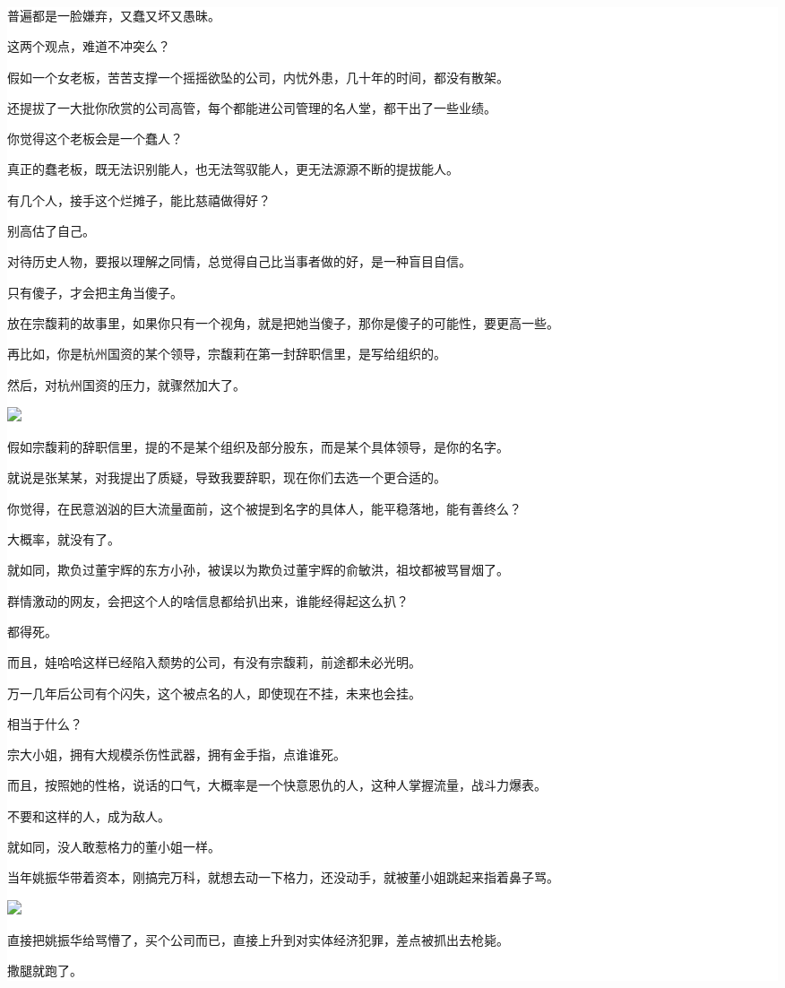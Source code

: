 普遍都是一脸嫌弃，又蠢又坏又愚昧。

这两个观点，难道不冲突么？

假如一个女老板，苦苦支撑一个摇摇欲坠的公司，内忧外患，几十年的时间，都没有散架。

还提拔了一大批你欣赏的公司高管，每个都能进公司管理的名人堂，都干出了一些业绩。

你觉得这个老板会是一个蠢人？

真正的蠢老板，既无法识别能人，也无法驾驭能人，更无法源源不断的提拔能人。

有几个人，接手这个烂摊子，能比慈禧做得好？

别高估了自己。

对待历史人物，要报以理解之同情，总觉得自己比当事者做的好，是一种盲目自信。

只有傻子，才会把主角当傻子。

放在宗馥莉的故事里，如果你只有一个视角，就是把她当傻子，那你是傻子的可能性，要更高一些。

再比如，你是杭州国资的某个领导，宗馥莉在第一封辞职信里，是写给组织的。

然后，对杭州国资的压力，就骤然加大了。

![](https://mmbiz.qpic.cn/mmbiz_png/7jriahnMs10Kfm3l6dcCKwWuUOJKUdq1AbluvnXKBKqu5x3Brj738rmmNJeU4TGy42bAFjHNfBhtrCxibu4hNPoA/640?wx_fmt=png&from;=appmsg)

假如宗馥莉的辞职信里，提的不是某个组织及部分股东，而是某个具体领导，是你的名字。

就说是张某某，对我提出了质疑，导致我要辞职，现在你们去选一个更合适的。

你觉得，在民意汹汹的巨大流量面前，这个被提到名字的具体人，能平稳落地，能有善终么？

大概率，就没有了。

就如同，欺负过董宇辉的东方小孙，被误以为欺负过董宇辉的俞敏洪，祖坟都被骂冒烟了。

群情激动的网友，会把这个人的啥信息都给扒出来，谁能经得起这么扒？

都得死。

而且，娃哈哈这样已经陷入颓势的公司，有没有宗馥莉，前途都未必光明。

万一几年后公司有个闪失，这个被点名的人，即使现在不挂，未来也会挂。

相当于什么？

宗大小姐，拥有大规模杀伤性武器，拥有金手指，点谁谁死。

而且，按照她的性格，说话的口气，大概率是一个快意恩仇的人，这种人掌握流量，战斗力爆表。

不要和这样的人，成为敌人。

就如同，没人敢惹格力的董小姐一样。

当年姚振华带着资本，刚搞完万科，就想去动一下格力，还没动手，就被董小姐跳起来指着鼻子骂。

![](https://mmbiz.qpic.cn/mmbiz_png/7jriahnMs10Kfm3l6dcCKwWuUOJKUdq1ApExichk5rAAKP52sRfs2JVS2cfpXy5UrXJia1Gk3o2em8tZeMMDVAySA/640?wx_fmt=png&from;=appmsg)

直接把姚振华给骂懵了，买个公司而已，直接上升到对实体经济犯罪，差点被抓出去枪毙。

撒腿就跑了。
